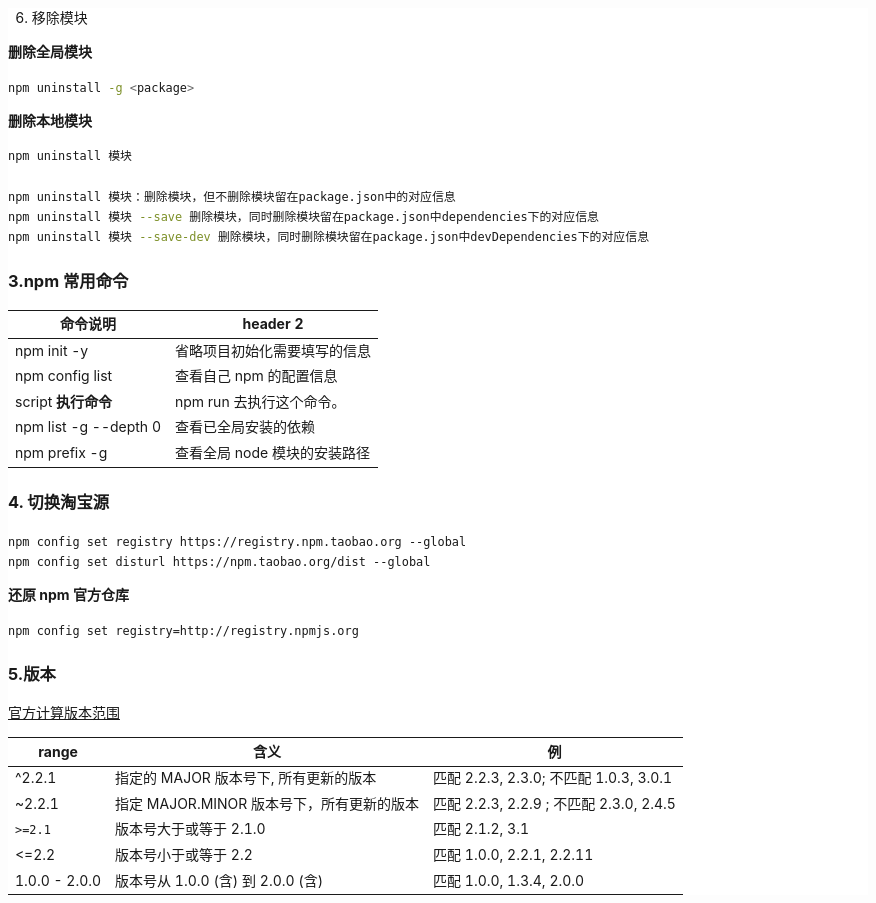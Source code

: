 6. 移除模块

**删除全局模块**

```bash
npm uninstall -g <package>
```

**删除本地模块**

```bash
npm uninstall 模块

npm uninstall 模块：删除模块，但不删除模块留在package.json中的对应信息
npm uninstall 模块 --save 删除模块，同时删除模块留在package.json中dependencies下的对应信息
npm uninstall 模块 --save-dev 删除模块，同时删除模块留在package.json中devDependencies下的对应信息
```

### 3.npm 常用命令

| 命令说明              | header 2                     |
| --------------------- | ---------------------------- |
| npm init -y           | 省略项目初始化需要填写的信息 |
| npm config list       | 查看自己 npm 的配置信息      |
| script **执行命令**   | npm run 去执行这个命令。     |
| npm list -g --depth 0 | 查看已全局安装的依赖         |
| npm prefix -g         | 查看全局 node 模块的安装路径 |

### 4. 切换淘宝源

```
npm config set registry https://registry.npm.taobao.org --global
npm config set disturl https://npm.taobao.org/dist --global
```

**还原 npm 官方仓库**

```bash
npm config set registry=http://registry.npmjs.org
```

### 5.版本

[官方计算版本范围](https://semver.npmjs.com/)

| range         | 含义                                      | 例                                      |
| ------------- | ----------------------------------------- | --------------------------------------- |
| ^2.2.1        | 指定的 MAJOR 版本号下, 所有更新的版本     | 匹配 2.2.3, 2.3.0; 不匹配 1.0.3, 3.0.1  |
| ~2.2.1        | 指定 MAJOR.MINOR 版本号下，所有更新的版本 | 匹配 2.2.3, 2.2.9 ; 不匹配 2.3.0, 2.4.5 |
| `>=2.1`       | 版本号大于或等于 2.1.0                    | 匹配 2.1.2, 3.1                         |
| <=2.2         | 版本号小于或等于 2.2                      | 匹配 1.0.0, 2.2.1, 2.2.11               |
| 1.0.0 - 2.0.0 | 版本号从 1.0.0 (含) 到 2.0.0 (含)         | 匹配 1.0.0, 1.3.4, 2.0.0                |
